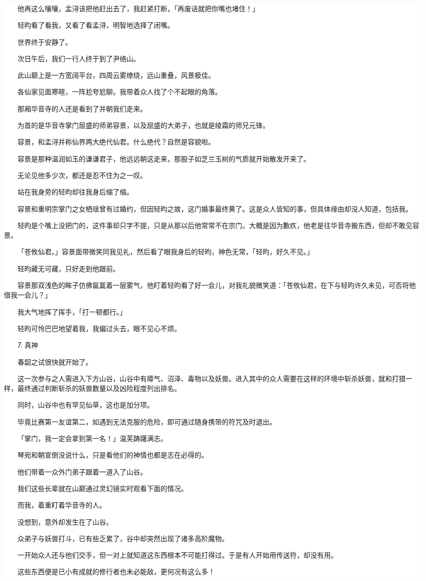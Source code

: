 &emsp;&emsp;他再这么嚷嚷，孟浔该把他赶出去了，我赶紧打断，「再废话就把你嘴也堵住！」  
  
&emsp;&emsp;轻昀看了看我，又看了看孟浔，明智地选择了闭嘴。  
  
&emsp;&emsp;世界终于安静了。  
  
&emsp;&emsp;次日午后，我们一行人终于到了尹络山。  
  
&emsp;&emsp;此山巅上是一方宽阔平台，四周云雾缭绕，远山重叠，风景极佳。  
  
&emsp;&emsp;各仙家见面寒暄，一阵尬夸尬聊。我带着众人找了个不起眼的角落。  
  
&emsp;&emsp;那厢华音寺的人还是看到了并朝我们走来。  
  
&emsp;&emsp;为首的是华音寺掌门屈盛的师弟容景，以及屈盛的大弟子，也就是绫霜的师兄元锋。  
  
&emsp;&emsp;容景，和孟浔并称仙界两大绝代仙君。什么绝代？自然是容貌啦。  
  
&emsp;&emsp;容景是那种温润如玉的谦谦君子，他远远朝这走来，那股子如芝兰玉树的气质就开始散发开来了。  
  
&emsp;&emsp;无论见他多少次，都还是忍不住为之一叹。  
  
&emsp;&emsp;站在我身旁的轻昀却往我身后缩了缩。  
  
&emsp;&emsp;容景和重明宗掌门之女栖瑶曾有过婚约，但因轻昀之故，这门婚事最终黄了。这是众人皆知的事，但具体缘由却没人知道，包括我。  
  
&emsp;&emsp;轻昀是个嘴上没把门的，这件事却只字不提，只是从那以后他常常不在宗门。大概是因为歉疚，他老是往华音寺搬东西，但却不敢见容景。  
  
&emsp;&emsp;「苍攸仙君。」容景面带微笑同我见礼，然后看了眼我身后的轻昀，神色无常，「轻昀，好久不见。」  
  
&emsp;&emsp;轻昀藏无可藏，只好走到他跟前。  
  
&emsp;&emsp;容景那双浅色的眸子仿佛氤氲着一层雾气，他盯着轻昀看了好一会儿，对我礼貌微笑道：「苍攸仙君，在下与轻昀许久未见，可否将他借我一会儿？」  
  
&emsp;&emsp;我大气地挥了挥手，「打一顿都行。」  
  
&emsp;&emsp;轻昀可怜巴巴地望着我，我偏过头去，眼不见心不烦。  
  
&emsp;&emsp;7. 真神  
  
&emsp;&emsp;春韶之试很快就开始了。  
  
&emsp;&emsp;这一次参与之人需进入下方山谷，山谷中有瘴气、沼泽、毒物以及妖兽。进入其中的众人需要在这样的环境中斩杀妖兽，就和打猎一样，最终通过判断斩杀的妖兽数量以及凶险程度列出排名。  
  
&emsp;&emsp;同时，山谷中也有罕见仙草，这也是加分项。  
  
&emsp;&emsp;毕竟比赛第一友谊第二，如遇到无法克服的危险，即可通过随身携带的符咒及时退出。  
  
&emsp;&emsp;「掌门，我一定会拿到第一名！」温芙踌躇满志。  
  
&emsp;&emsp;琴宛和朝宣倒没说什么，只是看他们的神情也都是志在必得的。  
  
&emsp;&emsp;他们带着一众外门弟子跟着一道入了山谷。  
  
&emsp;&emsp;我们这些长辈就在山巅通过灵幻镜实时观看下面的情况。  
  
&emsp;&emsp;而我，着重盯着华音寺的人。  
  
&emsp;&emsp;没想到，意外却发生在了山谷。  
  
&emsp;&emsp;众弟子与妖兽打斗，已有些乏累了，谷中却突然出现了诸多高阶魔物。  
  
&emsp;&emsp;一开始众人还与他们交手，但一对上就知道这东西根本不可能打得过。于是有人开始用传送符，却没有用。  
  
&emsp;&emsp;这些东西便是已小有成就的修行者也未必能敌，更何况有这么多！  
  